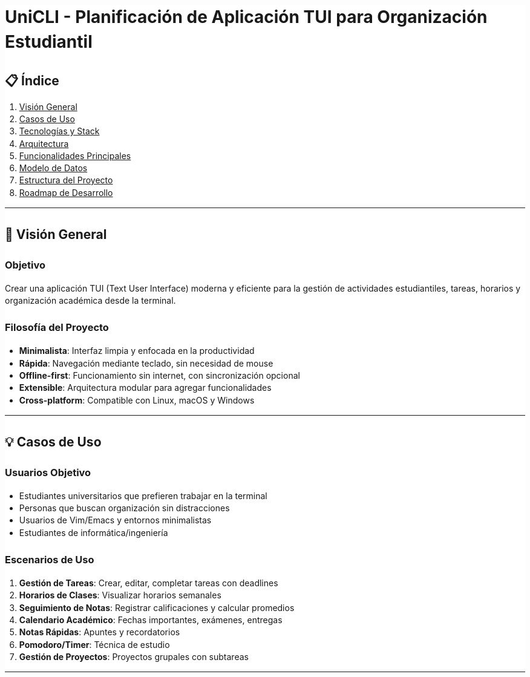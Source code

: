 # UniCLI - Planificación de Aplicación TUI para Organización Estudiantil

## 📋 Índice
1. [Visión General](#visión-general)
2. [Casos de Uso](#casos-de-uso)
3. [Tecnologías y Stack](#tecnologías-y-stack)
4. [Arquitectura](#arquitectura)
5. [Funcionalidades Principales](#funcionalidades-principales)
6. [Modelo de Datos](#modelo-de-datos)
7. [Estructura del Proyecto](#estructura-del-proyecto)
8. [Roadmap de Desarrollo](#roadmap-de-desarrollo)

---

## 🎯 Visión General

### Objetivo
Crear una aplicación TUI (Text User Interface) moderna y eficiente para la gestión de actividades estudiantiles, tareas, horarios y organización académica desde la terminal.

### Filosofía del Proyecto
- **Minimalista**: Interfaz limpia y enfocada en la productividad
- **Rápida**: Navegación mediante teclado, sin necesidad de mouse
- **Offline-first**: Funcionamiento sin internet, con sincronización opcional
- **Extensible**: Arquitectura modular para agregar funcionalidades
- **Cross-platform**: Compatible con Linux, macOS y Windows

---

## 💡 Casos de Uso

### Usuarios Objetivo
- Estudiantes universitarios que prefieren trabajar en la terminal
- Personas que buscan organización sin distracciones
- Usuarios de Vim/Emacs y entornos minimalistas
- Estudiantes de informática/ingeniería

### Escenarios de Uso
1. **Gestión de Tareas**: Crear, editar, completar tareas con deadlines
2. **Horarios de Clases**: Visualizar horarios semanales
3. **Seguimiento de Notas**: Registrar calificaciones y calcular promedios
4. **Calendario Académico**: Fechas importantes, exámenes, entregas
5. **Notas Rápidas**: Apuntes y recordatorios
6. **Pomodoro/Timer**: Técnica de estudio
7. **Gestión de Proyectos**: Proyectos grupales con subtareas

---